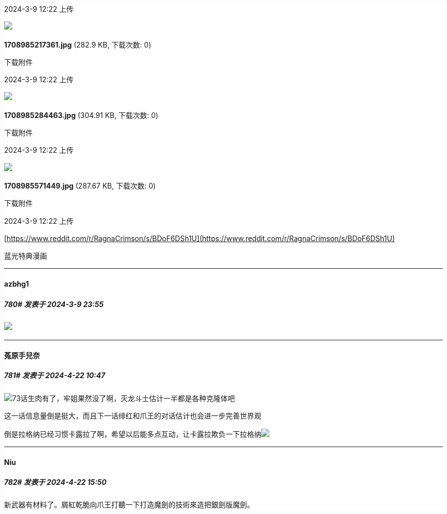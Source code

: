 2024-3-9 12:22 上传

<img src="https://img.saraba1st.com/forum/202403/09/122207ncx90k8o4h05dq44.jpg" referrerpolicy="no-referrer">

<strong>1708985217361.jpg</strong> (282.9 KB, 下载次数: 0)

下载附件

2024-3-9 12:22 上传

<img src="https://img.saraba1st.com/forum/202403/09/122209jhrjnbhjb0z680lb.jpg" referrerpolicy="no-referrer">

<strong>1708985284463.jpg</strong> (304.91 KB, 下载次数: 0)

下载附件

2024-3-9 12:22 上传

<img src="https://img.saraba1st.com/forum/202403/09/122213piu022jif0f5cu56.jpg" referrerpolicy="no-referrer">

<strong>1708985571449.jpg</strong> (287.67 KB, 下载次数: 0)

下载附件

2024-3-9 12:22 上传

[https://www.reddit.com/r/RagnaCrimson/s/BDoF6DSh1U](https://www.reddit.com/r/RagnaCrimson/s/BDoF6DSh1U)

蓝光特典漫画


*****

####  azbhg1  
##### 780#       发表于 2024-3-9 23:55

<img src="https://p.sda1.dev/16/5a92d45748836712c68b16cd1afb3c19/GIAP2hSbAAATPle.jpg" referrerpolicy="no-referrer">

*****

####  菟原手兒奈  
##### 781#       发表于 2024-4-22 10:47

<img src="https://static.saraba1st.com/image/smiley/face2017/135.png" referrerpolicy="no-referrer">73话生肉有了，牢姐果然没了啊，灭龙斗士估计一半都是各种克隆体吧

这一话信息量倒是挺大，而且下一话绯红和爪王的对话估计也会进一步完善世界观

倒是拉格纳已经习惯卡露拉了啊，希望以后能多点互动，让卡露拉欺负一下拉格纳<img src="https://static.saraba1st.com/image/smiley/face2017/066.png" referrerpolicy="no-referrer">


*****

####  Niu  
##### 782#       发表于 2024-4-22 15:50

新武器有材料了。屑紅乾脆向爪王打聽一下打造魔劍的技術來造把銀劍版魔劍。
